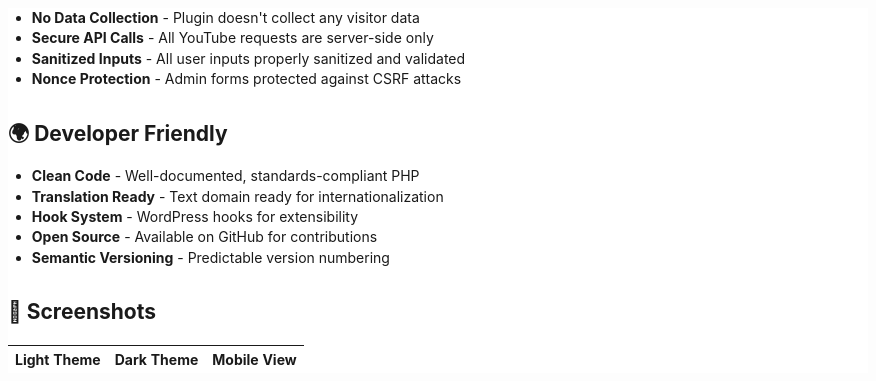 - **No Data Collection** - Plugin doesn't collect any visitor data
- **Secure API Calls** - All YouTube requests are server-side only
- **Sanitized Inputs** - All user inputs properly sanitized and validated
- **Nonce Protection** - Admin forms protected against CSRF attacks

## 🌍 Developer Friendly

- **Clean Code** - Well-documented, standards-compliant PHP
- **Translation Ready** - Text domain ready for internationalization
- **Hook System** - WordPress hooks for extensibility
- **Open Source** - Available on GitHub for contributions
- **Semantic Versioning** - Predictable version numbering

## 📸 Screenshots

| Light Theme | Dark Theme | Mobile View |
|-------------|------------|-------------|